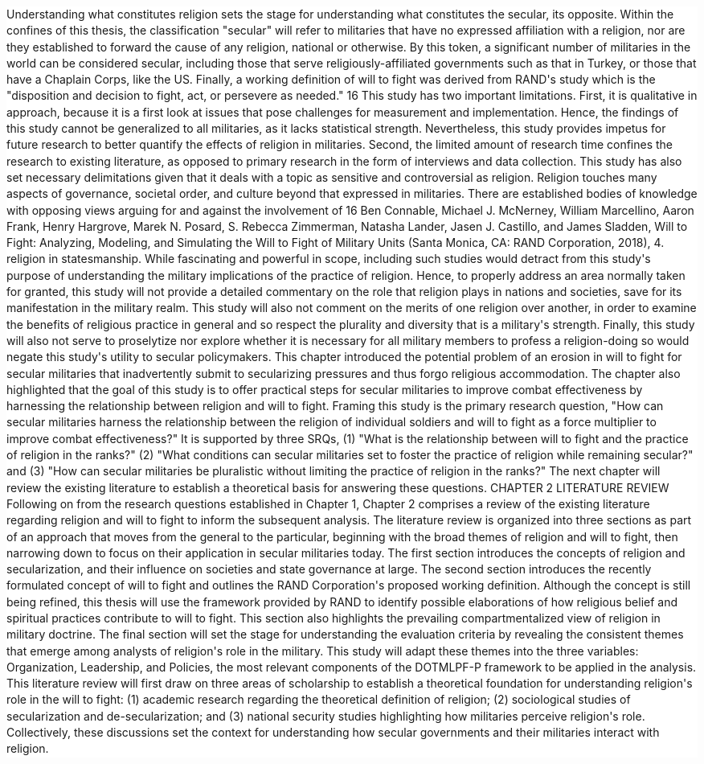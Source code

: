 Understanding what constitutes religion sets the stage for understanding what constitutes the secular, its opposite. Within the confines of this thesis, the classification "secular" will refer to militaries that have no expressed affiliation with a religion, nor are they established to forward the cause of any religion, national or otherwise. By this token, a significant number of militaries in the world can be considered secular, including those that serve religiously-affiliated governments such as that in Turkey, or those that have a Chaplain Corps, like the US.
Finally, a working definition of will to fight was derived from RAND's study which is the "disposition and decision to fight, act, or persevere as needed." 
16
This study has two important limitations. First, it is qualitative in approach, because it is a first look at issues that pose challenges for measurement and implementation. Hence, the findings of this study cannot be generalized to all militaries, as it lacks statistical strength. Nevertheless, this study provides impetus for future research to better quantify the effects of religion in militaries. Second, the limited amount of research time confines the research to existing literature, as opposed to primary research in the form of interviews and data collection. This study has also set necessary delimitations given that it deals with a topic as sensitive and controversial as religion. Religion touches many aspects of governance, societal order, and culture beyond that expressed in militaries. There are established bodies of knowledge with opposing views arguing for and against the involvement of 16 Ben Connable, Michael J. McNerney, William Marcellino, Aaron Frank, Henry Hargrove, Marek N. Posard, S. Rebecca Zimmerman, Natasha Lander, Jasen J. Castillo, and James Sladden, Will to Fight: Analyzing, Modeling, and Simulating the Will to Fight of Military Units (Santa Monica, CA: RAND Corporation, 2018), 4. religion in statesmanship. While fascinating and powerful in scope, including such studies would detract from this study's purpose of understanding the military implications of the practice of religion. Hence, to properly address an area normally taken for granted, this study will not provide a detailed commentary on the role that religion plays in nations and societies, save for its manifestation in the military realm. This study will also not comment on the merits of one religion over another, in order to examine the benefits of religious practice in general and so respect the plurality and diversity that is a military's strength. Finally, this study will also not serve to proselytize nor explore whether it is necessary for all military members to profess a religion-doing so would negate this study's utility to secular policymakers.
This chapter introduced the potential problem of an erosion in will to fight for secular militaries that inadvertently submit to secularizing pressures and thus forgo religious accommodation. The chapter also highlighted that the goal of this study is to offer practical steps for secular militaries to improve combat effectiveness by harnessing the relationship between religion and will to fight. Framing this study is the primary research question, "How can secular militaries harness the relationship between the religion of individual soldiers and will to fight as a force multiplier to improve combat effectiveness?" It is supported by three SRQs, (1) "What is the relationship between will to fight and the practice of religion in the ranks?" (2) "What conditions can secular militaries set to foster the practice of religion while remaining secular?" and (3) "How can secular militaries be pluralistic without limiting the practice of religion in the ranks?"
The next chapter will review the existing literature to establish a theoretical basis for answering these questions.
CHAPTER 2 LITERATURE REVIEW Following on from the research questions established in Chapter 1, Chapter 2 comprises a review of the existing literature regarding religion and will to fight to inform the subsequent analysis. The literature review is organized into three sections as part of an approach that moves from the general to the particular, beginning with the broad themes of religion and will to fight, then narrowing down to focus on their application in secular militaries today.
The first section introduces the concepts of religion and secularization, and their influence on societies and state governance at large. The second section introduces the recently formulated concept of will to fight and outlines the RAND Corporation's proposed working definition. Although the concept is still being refined, this thesis will use the framework provided by RAND to identify possible elaborations of how religious belief and spiritual practices contribute to will to fight. This section also highlights the prevailing compartmentalized view of religion in military doctrine.
The final section will set the stage for understanding the evaluation criteria by revealing the consistent themes that emerge among analysts of religion's role in the military. This study will adapt these themes into the three variables: Organization, Leadership, and Policies, the most relevant components of the DOTMLPF-P framework to be applied in the analysis.
This literature review will first draw on three areas of scholarship to establish a theoretical foundation for understanding religion's role in the will to fight: (1) academic research regarding the theoretical definition of religion; (2) sociological studies of secularization and de-secularization; and (3) national security studies highlighting how militaries perceive religion's role. Collectively, these discussions set the context for understanding how secular governments and their militaries interact with religion.